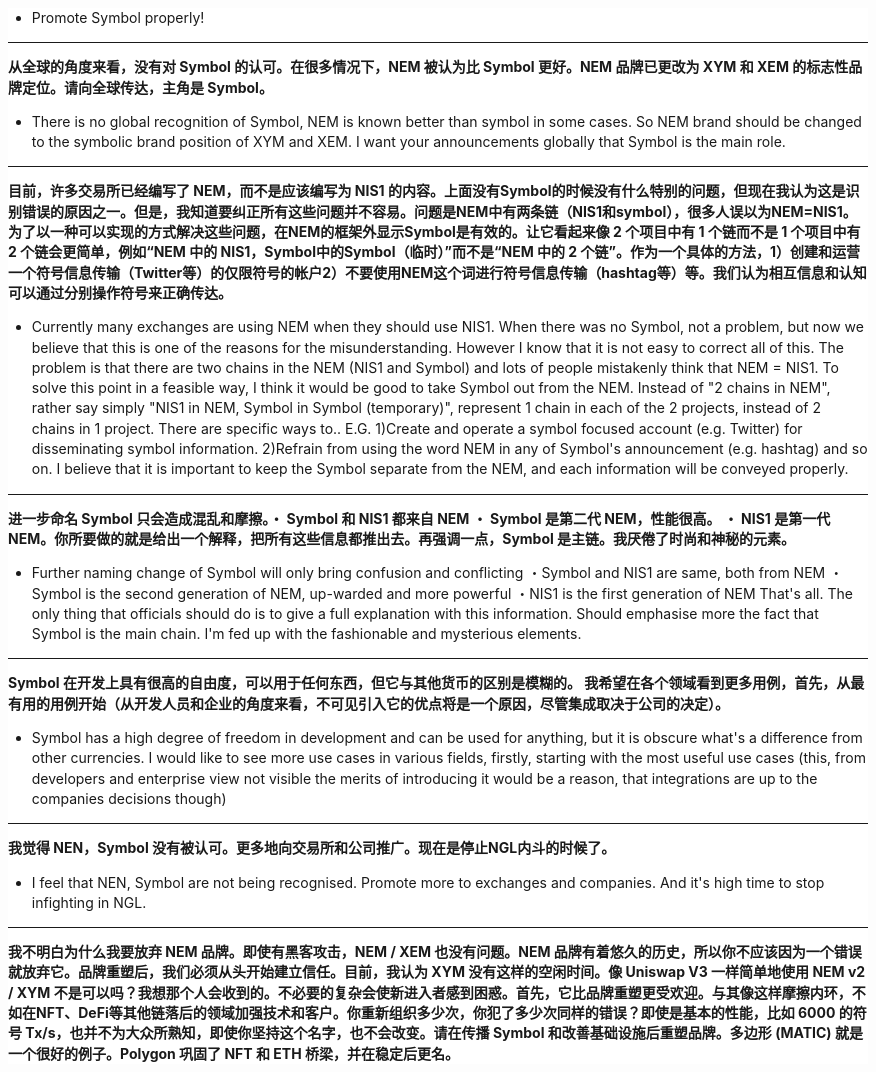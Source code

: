 * Promote Symbol properly!
-----------
**从全球的角度来看，没有对 Symbol 的认可。在很多情况下，NEM 被认为比 Symbol 更好。NEM 品牌已更改为 XYM 和 XEM 的标志性品牌定位。请向全球传达，主角是 Symbol。**

* There is no global recognition of Symbol, NEM is known better than symbol in some cases. So NEM brand should be changed to the symbolic brand position of XYM and XEM. I want your announcements globally that Symbol is the main role.
-----------
**目前，许多交易所已经编写了 NEM，而不是应该编写为 NIS1 的内容。上面没有Symbol的时候没有什么特别的问题，但现在我认为这是识别错误的原因之一。但是，我知道要纠正所有这些问题并不容易。问题是NEM中有两条链（NIS1和symbol），很多人误以为NEM=NIS1。为了以一种可以实现的方式解决这些问题，在NEM的框架外显示Symbol是有效的。让它看起来像 2 个项目中有 1 个链而不是 1 个项目中有 2 个链会更简单，例如“NEM 中的 NIS1，Symbol中的Symbol（临时）”而不是“NEM 中的 2 个链”。作为一个具体的方法，1）创建和运营一个符号信息传输（Twitter等）的仅限符号的帐户2）不要使用NEM这个词进行符号信息传输（hashtag等）等。我们认为相互信息和认知可以通过分别操作符号来正确传达。**

* Currently many exchanges are using NEM when they should use NIS1. When there was no Symbol, not a problem, but now we believe that this is one of the reasons for the misunderstanding. However I know that it is not easy to correct all of this. The problem is that there are two chains in the NEM (NIS1 and Symbol) and lots of people mistakenly think that NEM = NIS1. To solve this point in a feasible way, I think it would be good to take Symbol out from the NEM. Instead of "2 chains in NEM", rather say simply "NIS1 in NEM, Symbol in Symbol (temporary)", represent 1 chain in each of the 2 projects, instead of 2 chains in 1 project. There are specific ways to.. E.G. 1)Create and operate a symbol focused account (e.g. Twitter) for disseminating symbol information. 2)Refrain from using the word NEM in any of Symbol's announcement (e.g. hashtag) and so on. I believe that it is important to keep the Symbol separate from the NEM, and each information will be conveyed properly.
-------------

**进一步命名 Symbol 只会造成混乱和摩擦。・ Symbol 和 NIS1 都来自 NEM ・ Symbol 是第二代 NEM，性能很高。 ・ NIS1 是第一代 NEM。你所要做的就是给出一个解释，把所有这些信息都推出去。再强调一点，Symbol 是主链。我厌倦了时尚和神秘的元素。**

* Further naming change of Symbol will only bring confusion and conflicting ・Symbol and NIS1 are same, both from NEM ・Symbol is the second generation of NEM, up-warded and more powerful ・NIS1 is the first generation of NEM That's all. The only thing that officials should do is to give a full explanation with this information. Should emphasise more the fact that Symbol is the main chain. I'm fed up with the fashionable and mysterious elements.
-------------

**Symbol 在开发上具有很高的自由度，可以用于任何东西，但它与其他货币的区别是模糊的。 我希望在各个领域看到更多用例，首先，从最有用的用例开始（从开发人员和企业的角度来看，不可见引入它的优点将是一个原因，尽管集成取决于公司的决定）。**

* Symbol has a high degree of freedom in development and can be used for anything, but it is obscure what's a difference from other currencies. I would like to see more use cases in various fields, firstly, starting with the most useful use cases (this, from developers and enterprise view not visible the merits of introducing it would be a reason, that integrations are up to the companies decisions though)
------------

**我觉得 NEN，Symbol 没有被认可。更多地向交易所和公司推广​​。现在是停止NGL内斗的时候了。**

* I feel that NEN, Symbol are not being recognised. Promote more to exchanges and companies. And it's high time to stop infighting in NGL.
-----------
**我不明白为什么我要放弃 NEM 品牌。即使有黑客攻击，NEM / XEM 也没有问题。NEM 品牌有着悠久的历史，所以你不应该因为一个错误就放弃它。品牌重塑后，我们必须从头开始建立信任。目前，我认为 XYM 没有这样的空闲时间。像 Uniswap V3 一样简单地使用 NEM v2 / XYM 不是可以吗？我想那个人会收到的。不必要的复杂会使新进入者感到困惑。首先，它比品牌重塑更受欢迎。与其像这样摩擦内环，不如在NFT、DeFi等其他链落后的领域加强技术和客户。你重新组织多少次，你犯了多少次同样的错误？即使是基本的性能，比如 6000 的符号 Tx/s，也并不为大众所熟知，即使你坚持这个名字，也不会改变。请在传播 Symbol 和改善基础设施后重塑品牌。多边形 (MATIC) 就是一个很好的例子。Polygon 巩固了 NFT 和 ETH 桥梁，并在稳定后更名。**
